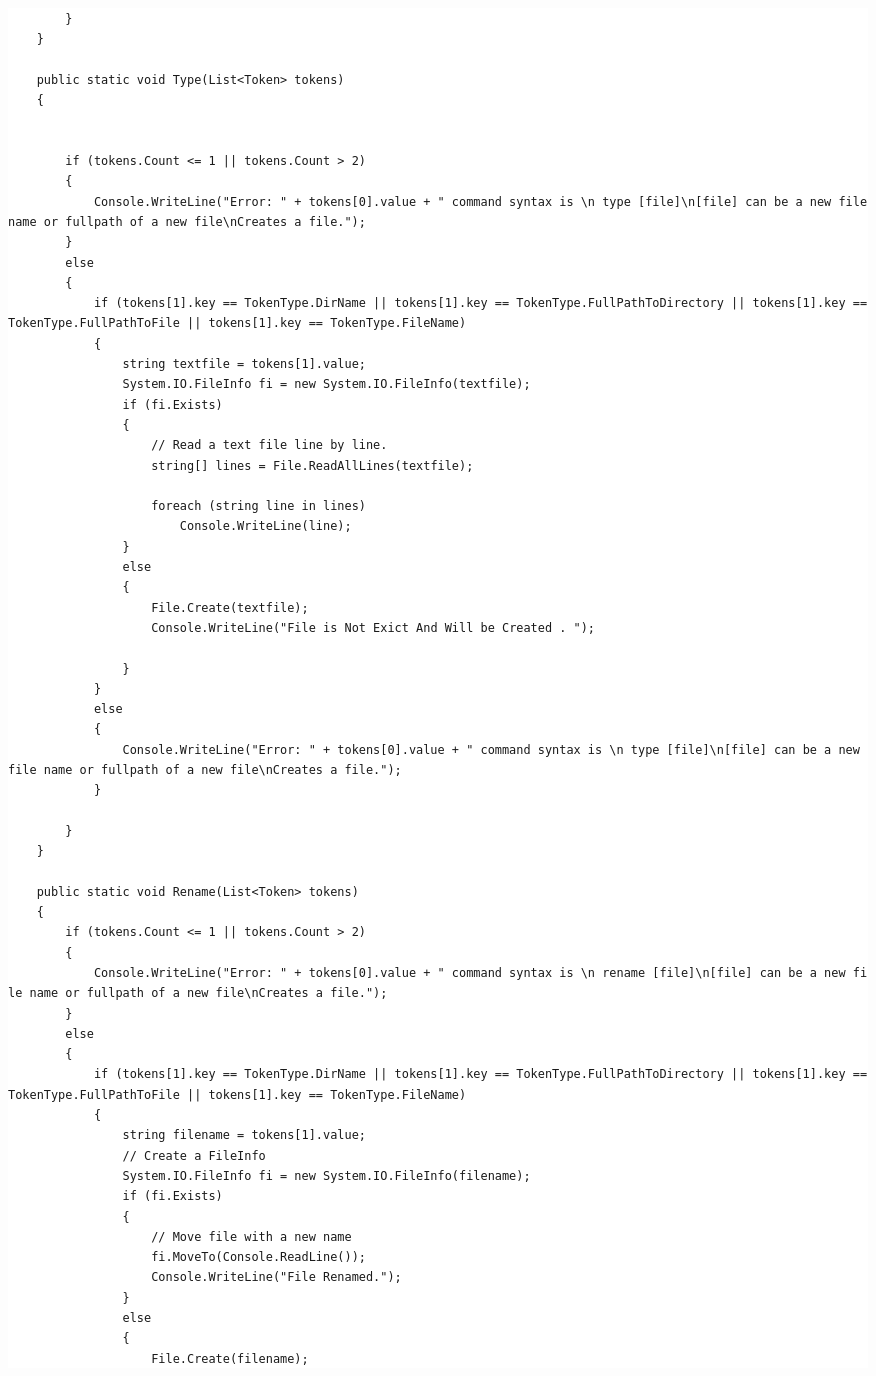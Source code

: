             }
        }

        public static void Type(List<Token> tokens)
        {


            if (tokens.Count <= 1 || tokens.Count > 2)
            {
                Console.WriteLine("Error: " + tokens[0].value + " command syntax is \n type [file]\n[file] can be a new file name or fullpath of a new file\nCreates a file.");
            }
            else
            {
                if (tokens[1].key == TokenType.DirName || tokens[1].key == TokenType.FullPathToDirectory || tokens[1].key == TokenType.FullPathToFile || tokens[1].key == TokenType.FileName)
                {
                    string textfile = tokens[1].value;
                    System.IO.FileInfo fi = new System.IO.FileInfo(textfile);
                    if (fi.Exists)
                    {
                        // Read a text file line by line.  
                        string[] lines = File.ReadAllLines(textfile);

                        foreach (string line in lines)
                            Console.WriteLine(line);
                    }
                    else
                    {
                        File.Create(textfile);
                        Console.WriteLine("File is Not Exict And Will be Created . ");

                    }
                }
                else
                {
                    Console.WriteLine("Error: " + tokens[0].value + " command syntax is \n type [file]\n[file] can be a new file name or fullpath of a new file\nCreates a file.");
                }

            }
        }

        public static void Rename(List<Token> tokens)
        {
            if (tokens.Count <= 1 || tokens.Count > 2)
            {
                Console.WriteLine("Error: " + tokens[0].value + " command syntax is \n rename [file]\n[file] can be a new file name or fullpath of a new file\nCreates a file.");
            }
            else
            {
                if (tokens[1].key == TokenType.DirName || tokens[1].key == TokenType.FullPathToDirectory || tokens[1].key == TokenType.FullPathToFile || tokens[1].key == TokenType.FileName)
                {
                    string filename = tokens[1].value;
                    // Create a FileInfo  
                    System.IO.FileInfo fi = new System.IO.FileInfo(filename);
                    if (fi.Exists)
                    {
                        // Move file with a new name  
                        fi.MoveTo(Console.ReadLine());
                        Console.WriteLine("File Renamed.");
                    }
                    else
                    {
                        File.Create(filename);